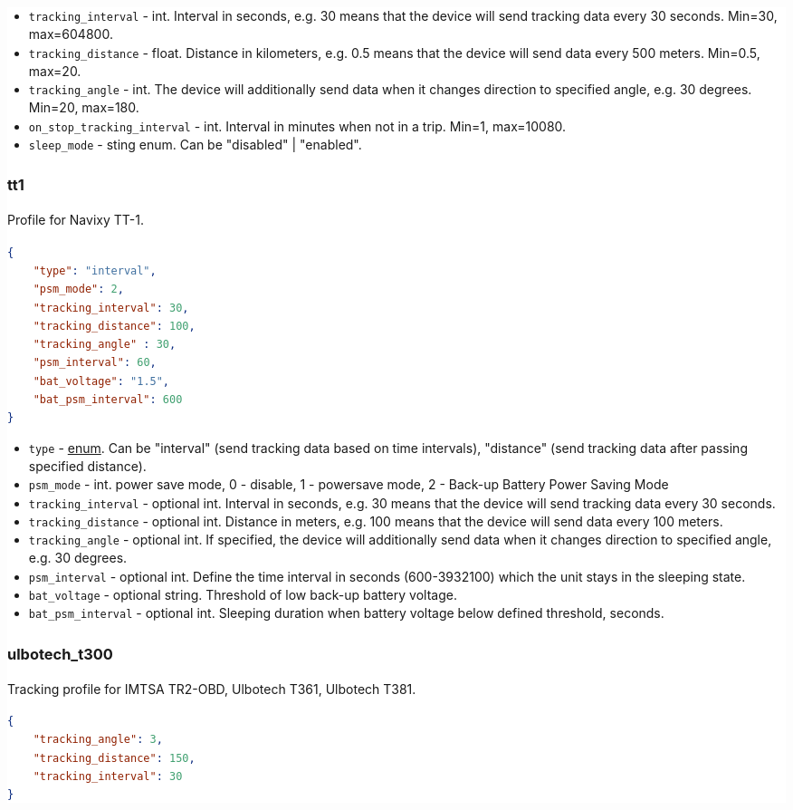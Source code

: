 * `tracking_interval` - int. Interval in seconds, e.g. 30 means that the device will send tracking data every 30 seconds. Min=30, max=604800.
* `tracking_distance` - float. Distance in kilometers, e.g. 0.5 means that the device will send data every 500 meters. Min=0.5, max=20.
* `tracking_angle` - int. The device will additionally send data when it changes direction to specified angle, e.g. 30 degrees. Min=20, max=180.
* `on_stop_tracking_interval` - int. Interval in minutes when not in a trip. Min=1, max=10080.
* `sleep_mode` - sting enum. Can be "disabled" | "enabled".


### tt1

Profile for Navixy TT-1.

```json
{
    "type": "interval",
    "psm_mode": 2,
    "tracking_interval": 30,
    "tracking_distance": 100,
    "tracking_angle" : 30,
    "psm_interval": 60,
    "bat_voltage": "1.5",
    "bat_psm_interval": 600
}
```

* `type` - [enum](../../../../getting-started/introduction.md#data-types). Can be "interval" (send tracking data based on time intervals), "distance" (send tracking data after passing specified distance).
* `psm_mode` - int. power save mode, 0 - disable, 1 - powersave mode, 2 - Back-up Battery Power Saving Mode
* `tracking_interval` - optional int. Interval in seconds, e.g. 30 means that the device will send tracking data every 30 seconds.
* `tracking_distance` - optional int. Distance in meters, e.g. 100 means that the device will send data every 100 meters.
* `tracking_angle` - optional int. If specified, the device will additionally send data when it changes direction to specified angle, e.g. 30 degrees.
* `psm_interval` - optional int. Define the time interval in seconds (600-3932100) which the unit stays in the sleeping state.
* `bat_voltage` - optional string. Threshold of low back-up battery voltage.
* `bat_psm_interval` - optional int. Sleeping duration when battery voltage below defined threshold, seconds.


### ulbotech_t300

Tracking profile for IMTSA TR2-OBD, Ulbotech T361, Ulbotech T381.

```json
{
    "tracking_angle": 3,
    "tracking_distance": 150,
    "tracking_interval": 30
}
```
